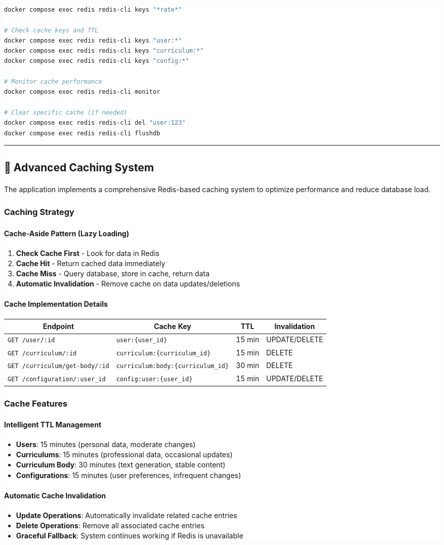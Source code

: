 ```bash
docker compose exec redis redis-cli keys "*rate*"

# Check cache keys and TTL
docker compose exec redis redis-cli keys "user:*"
docker compose exec redis redis-cli keys "curriculum:*"
docker compose exec redis redis-cli keys "config:*"

# Monitor cache performance
docker compose exec redis redis-cli monitor

# Clear specific cache (if needed)
docker compose exec redis redis-cli del "user:123"
docker compose exec redis redis-cli flushdb
```

---

## 🚀 Advanced Caching System

The application implements a comprehensive Redis-based caching system to optimize performance and reduce database load.

### Caching Strategy

#### **Cache-Aside Pattern (Lazy Loading)**
1. **Check Cache First** - Look for data in Redis
2. **Cache Hit** - Return cached data immediately
3. **Cache Miss** - Query database, store in cache, return data
4. **Automatic Invalidation** - Remove cache on data updates/deletions

#### **Cache Implementation Details**

| Endpoint | Cache Key | TTL | Invalidation |
|----------|-----------|-----|--------------|
| `GET /user/:id` | `user:{user_id}` | 15 min | UPDATE/DELETE |
| `GET /curriculum/:id` | `curriculum:{curriculum_id}` | 15 min | DELETE |
| `GET /curriculum/get-body/:id` | `curriculum:body:{curriculum_id}` | 30 min | DELETE |
| `GET /configuration/:user_id` | `config:user:{user_id}` | 15 min | UPDATE/DELETE |

### Cache Features

#### **Intelligent TTL Management**
- **Users**: 15 minutes (personal data, moderate changes)
- **Curriculums**: 15 minutes (professional data, occasional updates)
- **Curriculum Body**: 30 minutes (text generation, stable content)
- **Configurations**: 15 minutes (user preferences, infrequent changes)

#### **Automatic Cache Invalidation**
- **Update Operations**: Automatically invalidate related cache entries
- **Delete Operations**: Remove all associated cache entries
- **Graceful Fallback**: System continues working if Redis is unavailable
